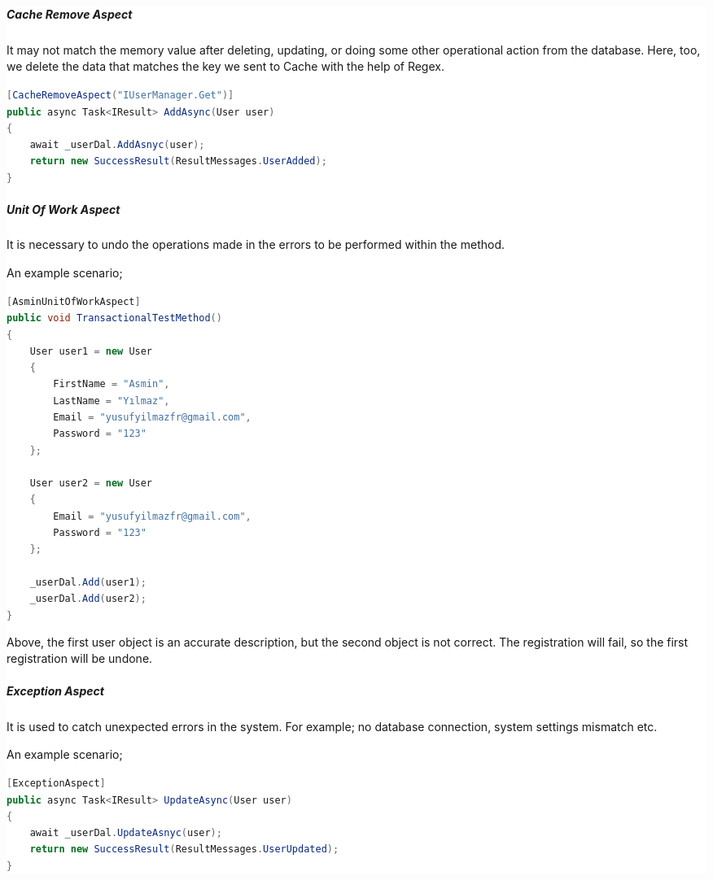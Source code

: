 #####  Cache Remove Aspect

It may not match the memory value after deleting, updating, or doing some other operational action from the database. Here, too, we delete the data that matches the key we sent to Cache with the help of Regex.

```csharp
[CacheRemoveAspect("IUserManager.Get")]
public async Task<IResult> AddAsync(User user)
{
	await _userDal.AddAsnyc(user);
	return new SuccessResult(ResultMessages.UserAdded);
}
```

##### Unit Of Work Aspect
It is necessary to undo the operations made in the errors to be performed within the method.

An example scenario;

```csharp
[AsminUnitOfWorkAspect]
public void TransactionalTestMethod()
{
	User user1 = new User
	{
		FirstName = "Asmin",
		LastName = "Yılmaz",
		Email = "yusufyilmazfr@gmail.com",
		Password = "123"
	};

	User user2 = new User
	{
		Email = "yusufyilmazfr@gmail.com",
		Password = "123"
	};

	_userDal.Add(user1);
	_userDal.Add(user2);
}
```
Above, the first user object is an accurate description, but the second object is not correct. The registration will fail, so the first registration will be undone.

##### Exception Aspect
It is used to catch unexpected errors in the system. For example; no database connection, system settings mismatch etc.

An example scenario;

```csharp
[ExceptionAspect]
public async Task<IResult> UpdateAsync(User user)
{
	await _userDal.UpdateAsnyc(user);
	return new SuccessResult(ResultMessages.UserUpdated);
}
```
